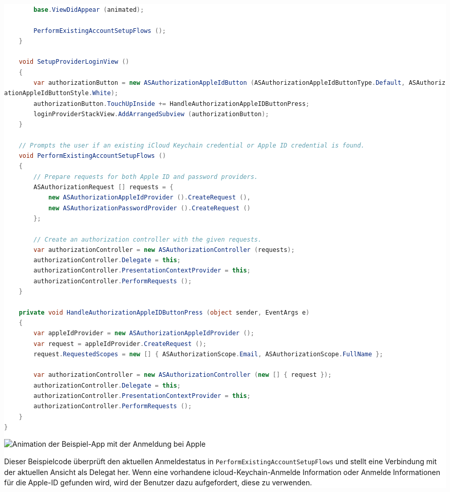 ```csharp
        base.ViewDidAppear (animated);

        PerformExistingAccountSetupFlows ();
    }

    void SetupProviderLoginView ()
    {
        var authorizationButton = new ASAuthorizationAppleIdButton (ASAuthorizationAppleIdButtonType.Default, ASAuthorizationAppleIdButtonStyle.White);
        authorizationButton.TouchUpInside += HandleAuthorizationAppleIDButtonPress;
        loginProviderStackView.AddArrangedSubview (authorizationButton);
    }

    // Prompts the user if an existing iCloud Keychain credential or Apple ID credential is found.
    void PerformExistingAccountSetupFlows ()
    {
        // Prepare requests for both Apple ID and password providers.
        ASAuthorizationRequest [] requests = {
            new ASAuthorizationAppleIdProvider ().CreateRequest (),
            new ASAuthorizationPasswordProvider ().CreateRequest ()
        };

        // Create an authorization controller with the given requests.
        var authorizationController = new ASAuthorizationController (requests);
        authorizationController.Delegate = this;
        authorizationController.PresentationContextProvider = this;
        authorizationController.PerformRequests ();
    }

    private void HandleAuthorizationAppleIDButtonPress (object sender, EventArgs e)
    {
        var appleIdProvider = new ASAuthorizationAppleIdProvider ();
        var request = appleIdProvider.CreateRequest ();
        request.RequestedScopes = new [] { ASAuthorizationScope.Email, ASAuthorizationScope.FullName };

        var authorizationController = new ASAuthorizationController (new [] { request });
        authorizationController.Delegate = this;
        authorizationController.PresentationContextProvider = this;
        authorizationController.PerformRequests ();
    }
}
```

![Animation der Beispiel-App mit der Anmeldung bei Apple](sign-in-images/sign-in-flow.png)

Dieser Beispielcode überprüft den aktuellen Anmeldestatus in `PerformExistingAccountSetupFlows` und stellt eine Verbindung mit der aktuellen Ansicht als Delegat her. Wenn eine vorhandene icloud-Keychain-Anmelde Information oder Anmelde Informationen für die Apple-ID gefunden wird, wird der Benutzer dazu aufgefordert, diese zu verwenden.
